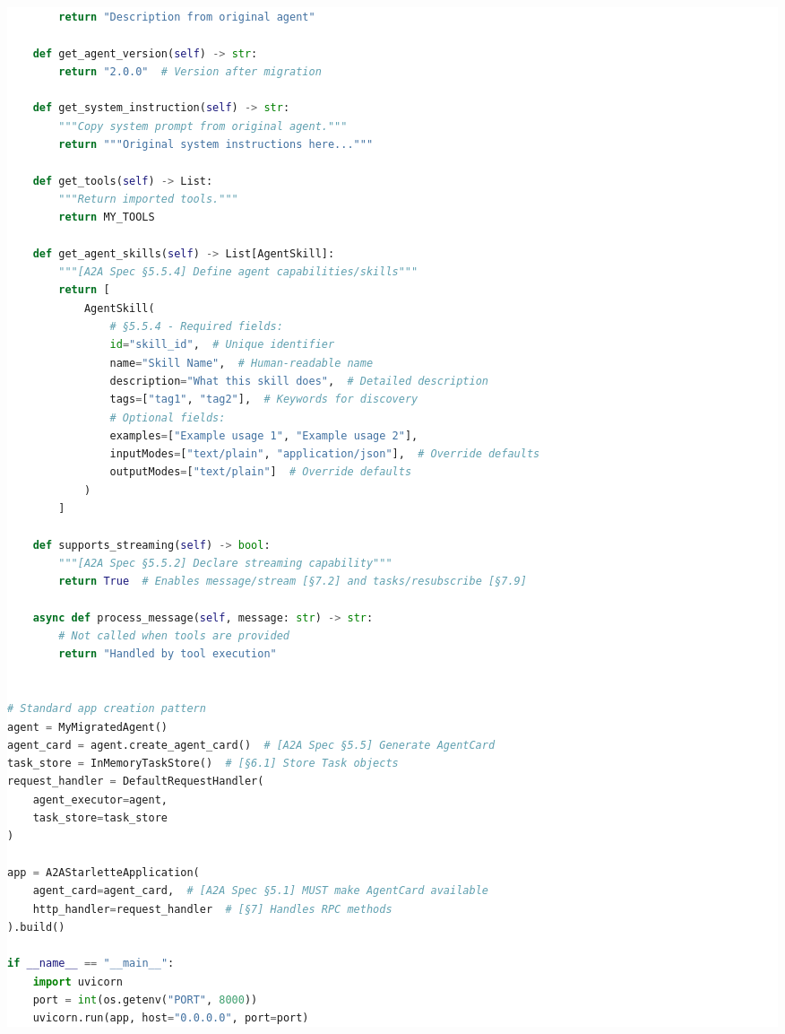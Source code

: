 ```python
        return "Description from original agent"
    
    def get_agent_version(self) -> str:
        return "2.0.0"  # Version after migration
    
    def get_system_instruction(self) -> str:
        """Copy system prompt from original agent."""
        return """Original system instructions here..."""
    
    def get_tools(self) -> List:
        """Return imported tools."""
        return MY_TOOLS
    
    def get_agent_skills(self) -> List[AgentSkill]:
        """[A2A Spec §5.5.4] Define agent capabilities/skills"""
        return [
            AgentSkill(
                # §5.5.4 - Required fields:
                id="skill_id",  # Unique identifier
                name="Skill Name",  # Human-readable name
                description="What this skill does",  # Detailed description
                tags=["tag1", "tag2"],  # Keywords for discovery
                # Optional fields:
                examples=["Example usage 1", "Example usage 2"],
                inputModes=["text/plain", "application/json"],  # Override defaults
                outputModes=["text/plain"]  # Override defaults
            )
        ]
    
    def supports_streaming(self) -> bool:
        """[A2A Spec §5.5.2] Declare streaming capability"""
        return True  # Enables message/stream [§7.2] and tasks/resubscribe [§7.9]
    
    async def process_message(self, message: str) -> str:
        # Not called when tools are provided
        return "Handled by tool execution"


# Standard app creation pattern
agent = MyMigratedAgent()
agent_card = agent.create_agent_card()  # [A2A Spec §5.5] Generate AgentCard
task_store = InMemoryTaskStore()  # [§6.1] Store Task objects
request_handler = DefaultRequestHandler(
    agent_executor=agent,
    task_store=task_store
)

app = A2AStarletteApplication(
    agent_card=agent_card,  # [A2A Spec §5.1] MUST make AgentCard available
    http_handler=request_handler  # [§7] Handles RPC methods
).build()

if __name__ == "__main__":
    import uvicorn
    port = int(os.getenv("PORT", 8000))
    uvicorn.run(app, host="0.0.0.0", port=port)
```
